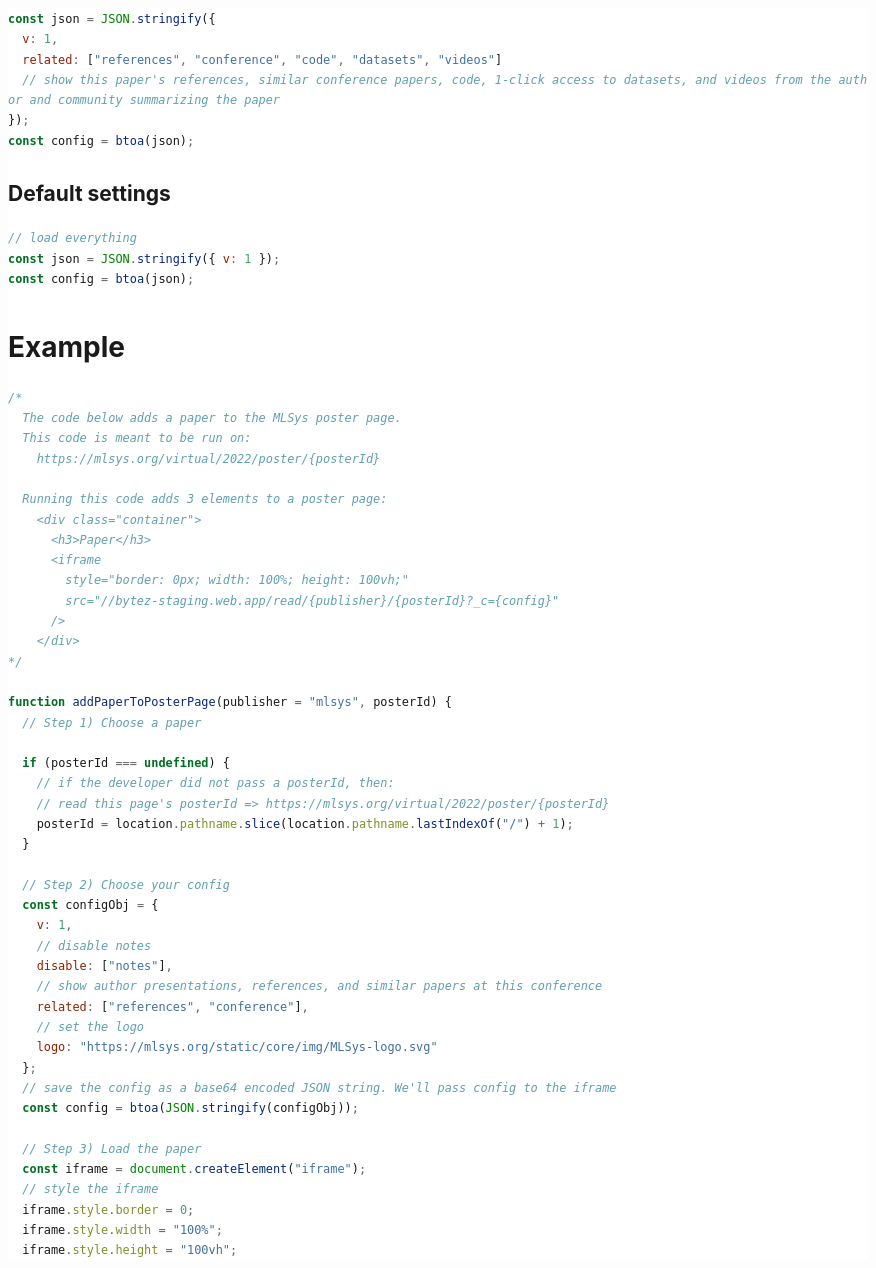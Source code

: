 ```js
const json = JSON.stringify({
  v: 1,
  related: ["references", "conference", "code", "datasets", "videos"]
  // show this paper's references, similar conference papers, code, 1-click access to datasets, and videos from the author and community summarizing the paper
});
const config = btoa(json);
```

## Default settings

```js
// load everything
const json = JSON.stringify({ v: 1 });
const config = btoa(json);
```

# Example

```js
/*
  The code below adds a paper to the MLSys poster page.
  This code is meant to be run on:
    https://mlsys.org/virtual/2022/poster/{posterId}

  Running this code adds 3 elements to a poster page:
    <div class="container">
      <h3>Paper</h3>
      <iframe
        style="border: 0px; width: 100%; height: 100vh;"
        src="//bytez-staging.web.app/read/{publisher}/{posterId}?_c={config}"
      />
    </div>
*/

function addPaperToPosterPage(publisher = "mlsys", posterId) {
  // Step 1) Choose a paper

  if (posterId === undefined) {
    // if the developer did not pass a posterId, then:
    // read this page's posterId => https://mlsys.org/virtual/2022/poster/{posterId}
    posterId = location.pathname.slice(location.pathname.lastIndexOf("/") + 1);
  }

  // Step 2) Choose your config
  const configObj = {
    v: 1,
    // disable notes
    disable: ["notes"],
    // show author presentations, references, and similar papers at this conference
    related: ["references", "conference"],
    // set the logo
    logo: "https://mlsys.org/static/core/img/MLSys-logo.svg"
  };
  // save the config as a base64 encoded JSON string. We'll pass config to the iframe
  const config = btoa(JSON.stringify(configObj));

  // Step 3) Load the paper
  const iframe = document.createElement("iframe");
  // style the iframe
  iframe.style.border = 0;
  iframe.style.width = "100%";
  iframe.style.height = "100vh";
```